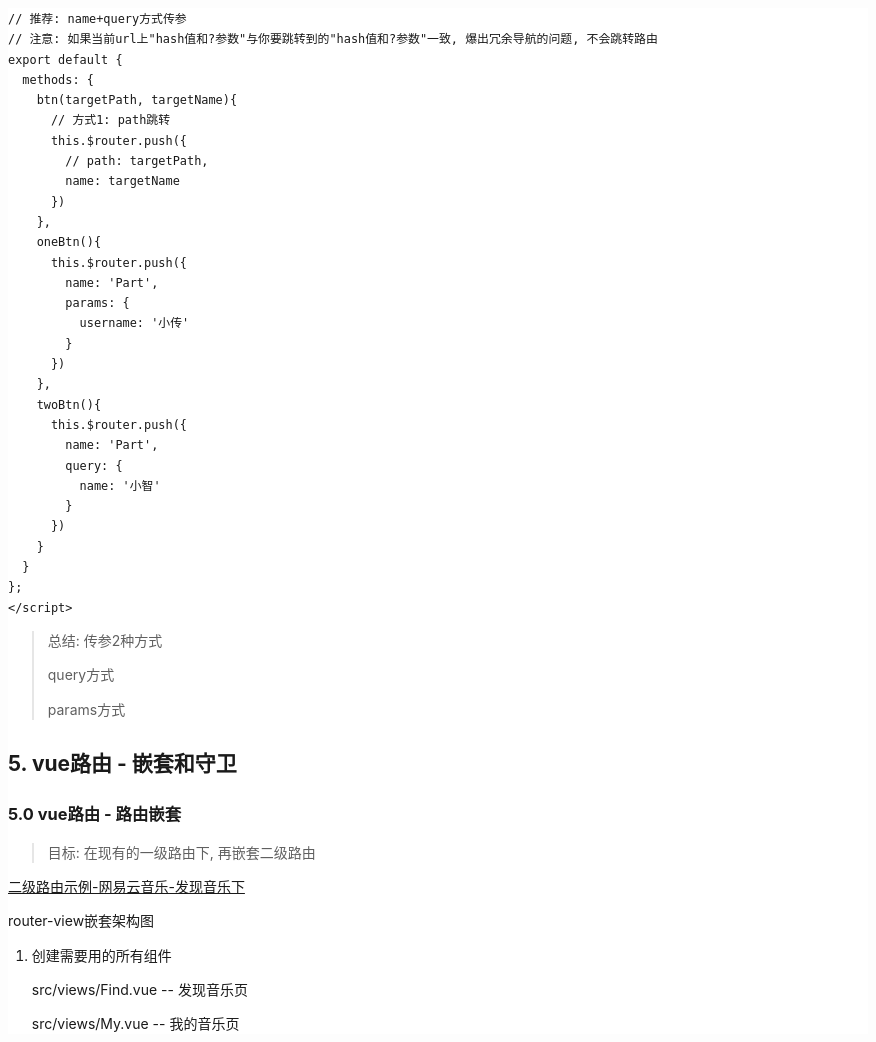 ```vue
// 推荐: name+query方式传参
// 注意: 如果当前url上"hash值和?参数"与你要跳转到的"hash值和?参数"一致, 爆出冗余导航的问题, 不会跳转路由
export default {
  methods: {
    btn(targetPath, targetName){
      // 方式1: path跳转
      this.$router.push({
        // path: targetPath,
        name: targetName
      })
    },
    oneBtn(){
      this.$router.push({
        name: 'Part',
        params: {
          username: '小传'
        }
      })
    },
    twoBtn(){
      this.$router.push({
        name: 'Part',
        query: {
          name: '小智'
        }
      })
    }
  }
};
</script>
```

> 总结: 传参2种方式
>
> query方式 
>
> params方式 

## 5. vue路由 - 嵌套和守卫

### 5.0 vue路由 - 路由嵌套

> 目标: 在现有的一级路由下, 再嵌套二级路由

[二级路由示例-网易云音乐-发现音乐下](https://music.163.com/)

router-view嵌套架构图

1. 创建需要用的所有组件

   src/views/Find.vue -- 发现音乐页

   src/views/My.vue -- 我的音乐页
